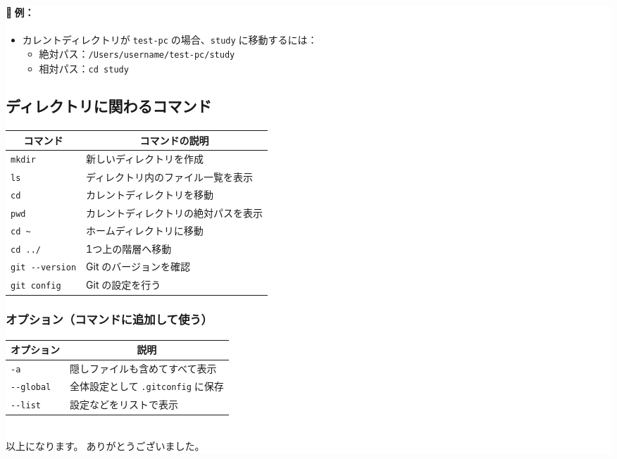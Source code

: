 #### 📌 例：

- カレントディレクトリが `test-pc` の場合、`study` に移動するには：
  - 絶対パス：`/Users/username/test-pc/study`
  - 相対パス：`cd study`

## ディレクトリに関わるコマンド

| コマンド            | コマンドの説明            |
| --------------- | ------------------ |
| `mkdir`         | 新しいディレクトリを作成       |
| `ls`            | ディレクトリ内のファイル一覧を表示  |
| `cd`            | カレントディレクトリを移動      |
| `pwd`           | カレントディレクトリの絶対パスを表示 |
| `cd ~`          | ホームディレクトリに移動       |
| `cd ../`        | 1つ上の階層へ移動          |
| `git --version` | Git のバージョンを確認      |
| `git config`    | Git の設定を行う         |

### オプション（コマンドに追加して使う）

| オプション       | 説明                                 |
|------------------|--------------------------------------|
| `-a`             | 隠しファイルも含めてすべて表示        |
| `--global`       | 全体設定として `.gitconfig` に保存     |
| `--list`         | 設定などをリストで表示                 |

<br>
以上になります。
ありがとうございました。